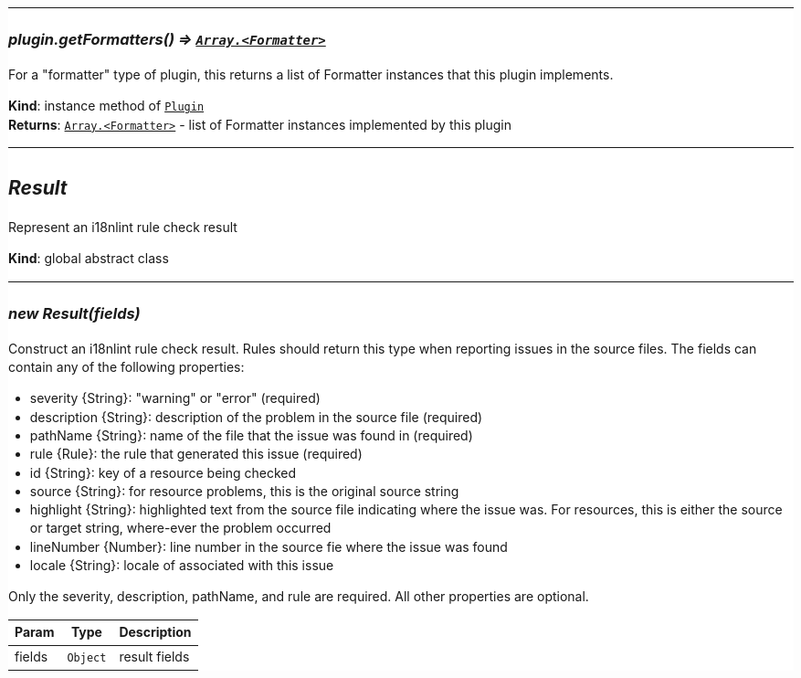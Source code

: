 * * *

<a name="Plugin+getFormatters"></a>

### *plugin.getFormatters() ⇒ [<code>Array.&lt;Formatter&gt;</code>](#Formatter)*
For a "formatter" type of plugin, this returns a list of Formatter
instances that this plugin implements.

**Kind**: instance method of [<code>Plugin</code>](#Plugin)  
**Returns**: [<code>Array.&lt;Formatter&gt;</code>](#Formatter) - list of Formatter instances implemented by this
plugin  

* * *

<a name="Result"></a>

## *Result*
Represent an i18nlint rule check result

**Kind**: global abstract class  

* * *

<a name="new_Result_new"></a>

### *new Result(fields)*
Construct an i18nlint rule check result. Rules should return this
type when reporting issues in the source files. The fields can
contain any of the following properties:

- severity {String}: "warning" or "error" (required)
- description {String}: description of the problem in the source file
  (required)
- pathName {String}: name of the file that the issue was found in (required)
- rule {Rule}: the rule that generated this issue (required)
- id {String}: key of a resource being checked
- source {String}: for resource problems, this is the original source string
- highlight {String}: highlighted text from the source file indicating
  where the issue was. For resources, this is either the source or target
  string, where-ever the problem occurred
- lineNumber {Number}: line number in the source fie where the issue
  was found
- locale {String}: locale of associated with this issue

Only the severity, description, pathName, and rule are required. All other
properties are optional.


| Param | Type | Description |
| --- | --- | --- |
| fields | <code>Object</code> | result fields |

